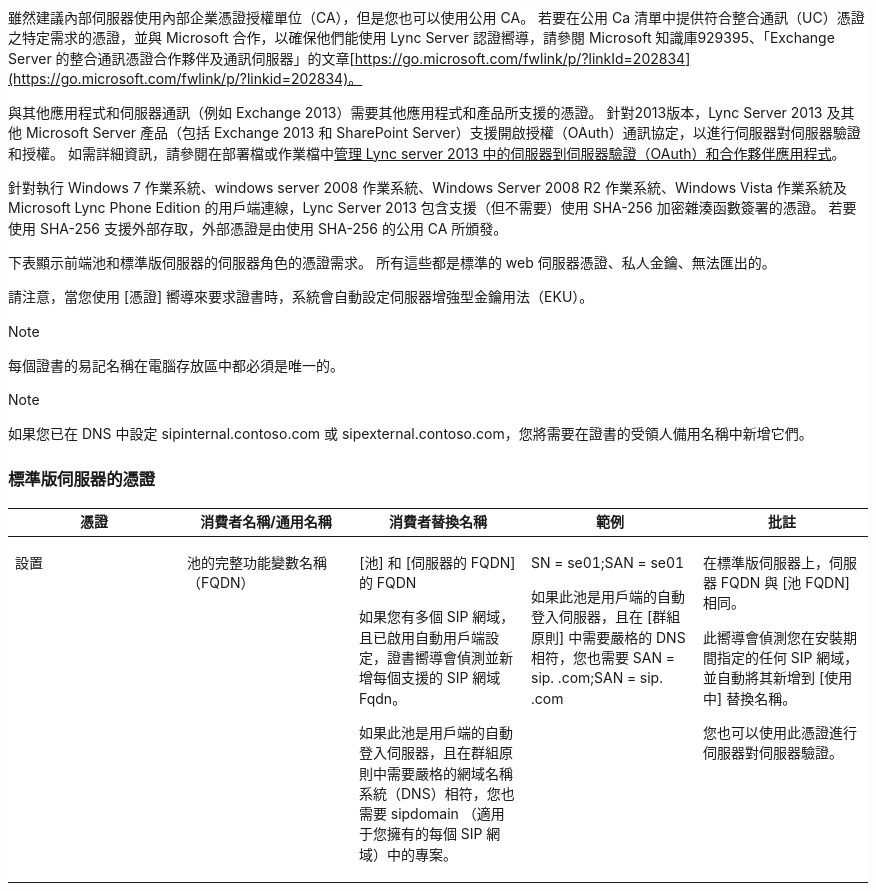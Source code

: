 雖然建議內部伺服器使用內部企業憑證授權單位（CA），但是您也可以使用公用 CA。 若要在公用 Ca 清單中提供符合整合通訊（UC）憑證之特定需求的憑證，並與 Microsoft 合作，以確保他們能使用 Lync Server 認證嚮導，請參閱 Microsoft 知識庫929395、「Exchange Server 的整合通訊憑證合作夥伴及通訊伺服器」的文章[https://go.microsoft.com/fwlink/p/?linkId=202834](https://go.microsoft.com/fwlink/p/?linkid=202834)。

與其他應用程式和伺服器通訊（例如 Exchange 2013）需要其他應用程式和產品所支援的憑證。 針對2013版本，Lync Server 2013 及其他 Microsoft Server 產品（包括 Exchange 2013 和 SharePoint Server）支援開啟授權（OAuth）通訊協定，以進行伺服器對伺服器驗證和授權。 如需詳細資訊，請參閱在部署檔或作業檔中[管理 Lync server 2013 中的伺服器到伺服器驗證（OAuth）和合作夥伴應用程式](lync-server-2013-managing-server-to-server-authentication-oauth-and-partner-applications.md)。

針對執行 Windows 7 作業系統、windows server 2008 作業系統、Windows Server 2008 R2 作業系統、Windows Vista 作業系統及 Microsoft Lync Phone Edition 的用戶端連線，Lync Server 2013 包含支援（但不需要）使用 SHA-256 加密雜湊函數簽署的憑證。 若要使用 SHA-256 支援外部存取，外部憑證是由使用 SHA-256 的公用 CA 所頒發。

下表顯示前端池和標準版伺服器的伺服器角色的憑證需求。 所有這些都是標準的 web 伺服器憑證、私人金鑰、無法匯出的。

請注意，當您使用 [憑證] 嚮導來要求證書時，系統會自動設定伺服器增強型金鑰用法（EKU）。

<div>


> [!NOTE]  
> 每個證書的易記名稱在電腦存放區中都必須是唯一的。



</div>

<div>


> [!NOTE]  
> 如果您已在 DNS 中設定 sipinternal.contoso.com 或 sipexternal.contoso.com，您將需要在證書的受領人備用名稱中新增它們。



</div>

### <a name="certificates-for-standard-edition-server"></a>標準版伺服器的憑證

<table>
<colgroup>
<col style="width: 20%" />
<col style="width: 20%" />
<col style="width: 20%" />
<col style="width: 20%" />
<col style="width: 20%" />
</colgroup>
<thead>
<tr class="header">
<th>憑證</th>
<th>消費者名稱/通用名稱</th>
<th>消費者替換名稱</th>
<th>範例</th>
<th>批註</th>
</tr>
</thead>
<tbody>
<tr class="odd">
<td><p>設置</p></td>
<td><p>池的完整功能變數名稱（FQDN）</p></td>
<td><p>[池] 和 [伺服器的 FQDN] 的 FQDN</p>
<p>如果您有多個 SIP 網域，且已啟用自動用戶端設定，證書嚮導會偵測並新增每個支援的 SIP 網域 Fqdn。</p>
<p>如果此池是用戶端的自動登入伺服器，且在群組原則中需要嚴格的網域名稱系統（DNS）相符，您也需要 sipdomain （適用于您擁有的每個 SIP 網域）中的專案。</p></td>
<td><p>SN = se01;SAN = se01</p>
<p>如果此池是用戶端的自動登入伺服器，且在 [群組原則] 中需要嚴格的 DNS 相符，您也需要 SAN = sip. .com;SAN = sip. .com</p></td>
<td><p>在標準版伺服器上，伺服器 FQDN 與 [池 FQDN] 相同。</p>
<p>此嚮導會偵測您在安裝期間指定的任何 SIP 網域，並自動將其新增到 [使用中] 替換名稱。</p>
<p>您也可以使用此憑證進行伺服器對伺服器驗證。</p></td>
</tr>
<tr class="even">